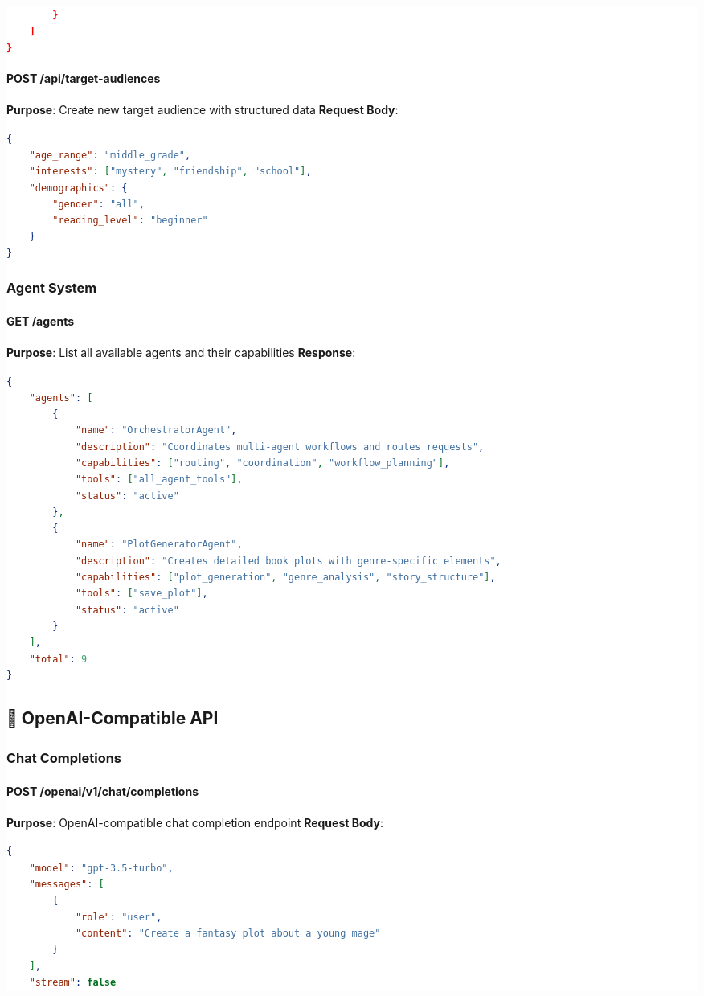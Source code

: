 ```json
        }
    ]
}
```

#### POST /api/target-audiences
**Purpose**: Create new target audience with structured data
**Request Body**:
```json
{
    "age_range": "middle_grade",
    "interests": ["mystery", "friendship", "school"],
    "demographics": {
        "gender": "all",
        "reading_level": "beginner"
    }
}
```

### Agent System

#### GET /agents
**Purpose**: List all available agents and their capabilities
**Response**:
```json
{
    "agents": [
        {
            "name": "OrchestratorAgent",
            "description": "Coordinates multi-agent workflows and routes requests",
            "capabilities": ["routing", "coordination", "workflow_planning"],
            "tools": ["all_agent_tools"],
            "status": "active"
        },
        {
            "name": "PlotGeneratorAgent", 
            "description": "Creates detailed book plots with genre-specific elements",
            "capabilities": ["plot_generation", "genre_analysis", "story_structure"],
            "tools": ["save_plot"],
            "status": "active"
        }
    ],
    "total": 9
}
```

## 🔌 OpenAI-Compatible API

### Chat Completions

#### POST /openai/v1/chat/completions
**Purpose**: OpenAI-compatible chat completion endpoint
**Request Body**:
```json
{
    "model": "gpt-3.5-turbo",
    "messages": [
        {
            "role": "user",
            "content": "Create a fantasy plot about a young mage"
        }
    ],
    "stream": false
```